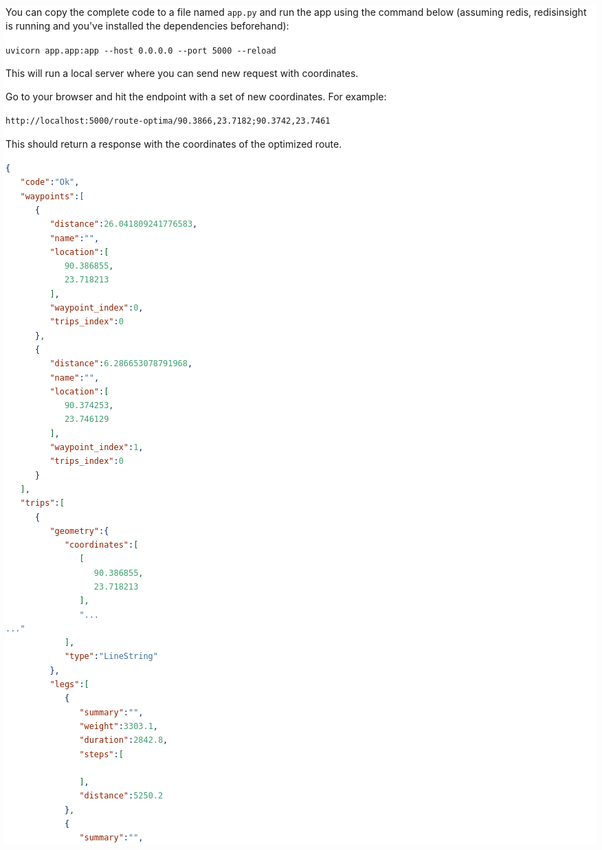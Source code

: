 
You can copy the complete code to a file named `app.py` and run the app using the command below (assuming redis, redisinsight is running and you've installed the dependencies beforehand):

```
uvicorn app.app:app --host 0.0.0.0 --port 5000 --reload
```

This will run a local server where you can send new request with coordinates.

Go to your browser and hit the endpoint with a set of new coordinates. For example:

```
http://localhost:5000/route-optima/90.3866,23.7182;90.3742,23.7461
```

This should return a response with the coordinates of the optimized route.

```json
{
   "code":"Ok",
   "waypoints":[
      {
         "distance":26.041809241776583,
         "name":"",
         "location":[
            90.386855,
            23.718213
         ],
         "waypoint_index":0,
         "trips_index":0
      },
      {
         "distance":6.286653078791968,
         "name":"",
         "location":[
            90.374253,
            23.746129
         ],
         "waypoint_index":1,
         "trips_index":0
      }
   ],
   "trips":[
      {
         "geometry":{
            "coordinates":[
               [
                  90.386855,
                  23.718213
               ],
               "...
..."
            ],
            "type":"LineString"
         },
         "legs":[
            {
               "summary":"",
               "weight":3303.1,
               "duration":2842.8,
               "steps":[

               ],
               "distance":5250.2
            },
            {
               "summary":"",
```